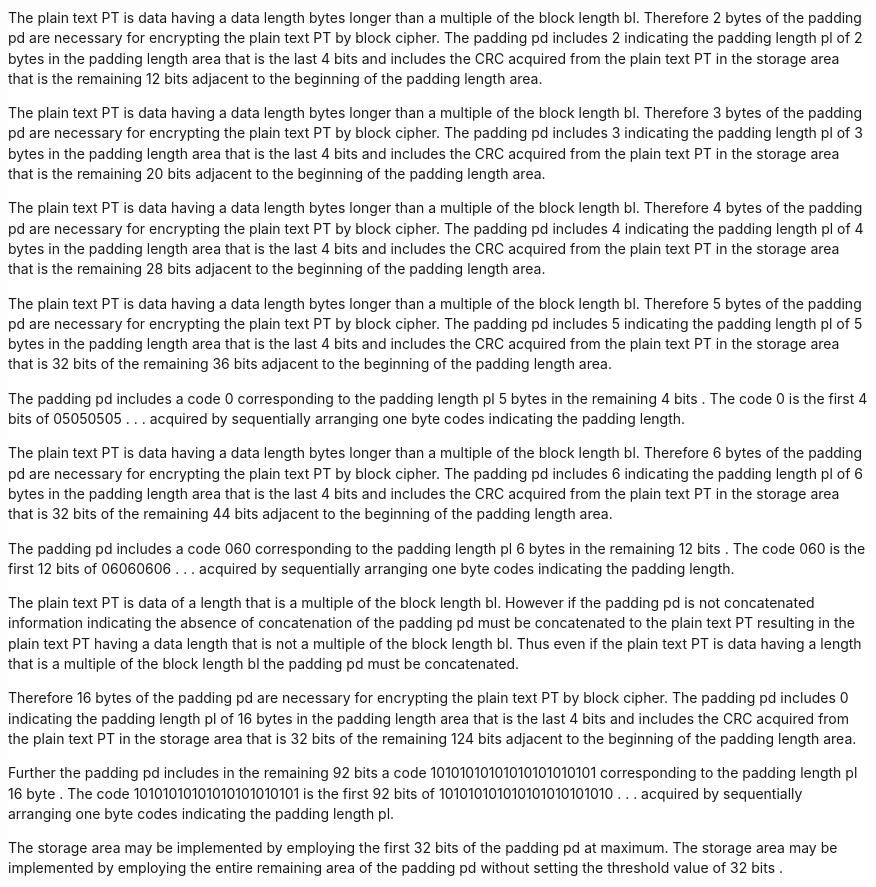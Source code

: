 The plain text PT is data having a data length bytes longer than a multiple of the block length bl. Therefore 2 bytes of the padding pd are necessary for encrypting the plain text PT by block cipher. The padding pd includes 2 indicating the padding length pl of 2 bytes in the padding length area that is the last 4 bits and includes the CRC acquired from the plain text PT in the storage area that is the remaining 12 bits adjacent to the beginning of the padding length area.

The plain text PT is data having a data length bytes longer than a multiple of the block length bl. Therefore 3 bytes of the padding pd are necessary for encrypting the plain text PT by block cipher. The padding pd includes 3 indicating the padding length pl of 3 bytes in the padding length area that is the last 4 bits and includes the CRC acquired from the plain text PT in the storage area that is the remaining 20 bits adjacent to the beginning of the padding length area.

The plain text PT is data having a data length bytes longer than a multiple of the block length bl. Therefore 4 bytes of the padding pd are necessary for encrypting the plain text PT by block cipher. The padding pd includes 4 indicating the padding length pl of 4 bytes in the padding length area that is the last 4 bits and includes the CRC acquired from the plain text PT in the storage area that is the remaining 28 bits adjacent to the beginning of the padding length area.

The plain text PT is data having a data length bytes longer than a multiple of the block length bl. Therefore 5 bytes of the padding pd are necessary for encrypting the plain text PT by block cipher. The padding pd includes 5 indicating the padding length pl of 5 bytes in the padding length area that is the last 4 bits and includes the CRC acquired from the plain text PT in the storage area that is 32 bits of the remaining 36 bits adjacent to the beginning of the padding length area.

The padding pd includes a code 0 corresponding to the padding length pl 5 bytes in the remaining 4 bits . The code 0 is the first 4 bits of 05050505 . . . acquired by sequentially arranging one byte codes indicating the padding length.

The plain text PT is data having a data length bytes longer than a multiple of the block length bl. Therefore 6 bytes of the padding pd are necessary for encrypting the plain text PT by block cipher. The padding pd includes 6 indicating the padding length pl of 6 bytes in the padding length area that is the last 4 bits and includes the CRC acquired from the plain text PT in the storage area that is 32 bits of the remaining 44 bits adjacent to the beginning of the padding length area.

The padding pd includes a code 060 corresponding to the padding length pl 6 bytes in the remaining 12 bits . The code 060 is the first 12 bits of 06060606 . . . acquired by sequentially arranging one byte codes indicating the padding length.

The plain text PT is data of a length that is a multiple of the block length bl. However if the padding pd is not concatenated information indicating the absence of concatenation of the padding pd must be concatenated to the plain text PT resulting in the plain text PT having a data length that is not a multiple of the block length bl. Thus even if the plain text PT is data having a length that is a multiple of the block length bl the padding pd must be concatenated.

Therefore 16 bytes of the padding pd are necessary for encrypting the plain text PT by block cipher. The padding pd includes 0 indicating the padding length pl of 16 bytes in the padding length area that is the last 4 bits and includes the CRC acquired from the plain text PT in the storage area that is 32 bits of the remaining 124 bits adjacent to the beginning of the padding length area.

Further the padding pd includes in the remaining 92 bits a code 10101010101010101010101 corresponding to the padding length pl 16 byte . The code 10101010101010101010101 is the first 92 bits of 101010101010101010101010 . . . acquired by sequentially arranging one byte codes indicating the padding length pl.

The storage area may be implemented by employing the first 32 bits of the padding pd at maximum. The storage area may be implemented by employing the entire remaining area of the padding pd without setting the threshold value of 32 bits .
